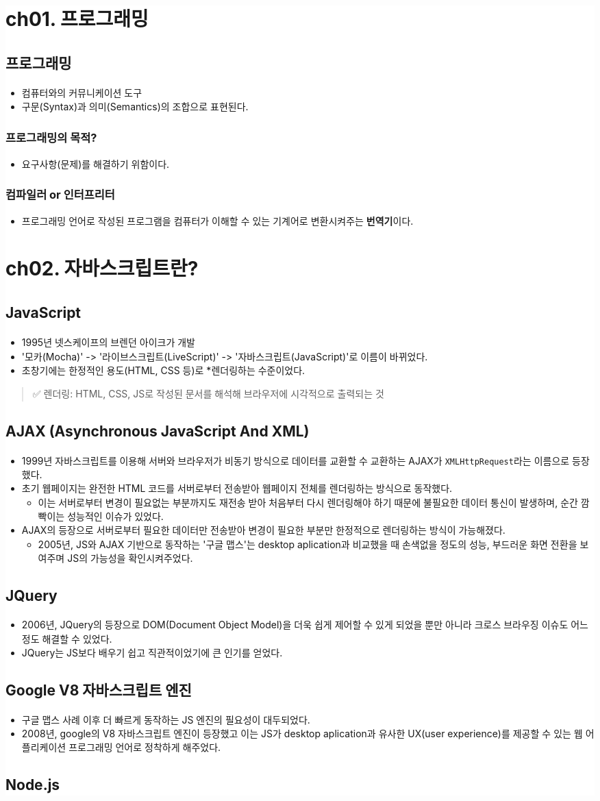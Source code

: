 # ch01. 프로그래밍

## 프로그래밍

- 컴퓨터와의 커뮤니케이션 도구
- 구문(Syntax)과 의미(Semantics)의 조합으로 표현된다.

### 프로그래밍의 목적?

- 요구사항(문제)를 해결하기 위함이다.

### 컴파일러 or 인터프리터

- 프로그래밍 언어로 작성된 프로그램을 컴퓨터가 이해할 수 있는 기계어로 변환시켜주는 **번역기**이다.

# ch02. 자바스크립트란?

## JavaScript

- 1995년 넷스케이프의 브렌던 아이크가 개발
- '모카(Mocha)' -> '라이브스크립트(LiveScript)' -> '자바스크립트(JavaScript)'로 이름이 바뀌었다.
- 초창기에는 한정적인 용도(HTML, CSS 등)로 \*렌더링하는 수준이었다.

> ✅ 렌더링: HTML, CSS, JS로 작성된 문서를 해석해 브라우저에 시각적으로 출력되는 것

## AJAX (Asynchronous JavaScript And XML)

- 1999년 자바스크립트를 이용해 서버와 브라우저가 비동기 방식으로 데이터를 교환할 수 교환하는 AJAX가 `XMLHttpRequest`라는 이름으로 등장했다.
- 초기 웹페이지는 완전한 HTML 코드를 서버로부터 전송받아 웹페이지 전체를 렌더링하는 방식으로 동작했다.
  - 이는 서버로부터 변경이 필요없는 부분까지도 재전송 받아 처음부터 다시 렌더링해야 하기 때문에 불필요한 데이터 통신이 발생하며, 순간 깜빡이는 성능적인 이슈가 있었다.
- AJAX의 등장으로 서버로부터 필요한 데이터만 전송받아 변경이 필요한 부분만 한정적으로 렌더링하는 방식이 가능해졌다.
  - 2005년, JS와 AJAX 기반으로 동작하는 '구글 맵스'는 desktop aplication과 비교했을 때 손색없을 정도의 성능, 부드러운 화면 전환을 보여주며 JS의 가능성을 확인시켜주었다.

## JQuery

- 2006년, JQuery의 등장으로 DOM(Document Object Model)을 더욱 쉽게 제어할 수 있게 되었을 뿐만 아니라 크로스 브라우징 이슈도 어느정도 해결할 수 있었다.
- JQuery는 JS보다 배우기 쉽고 직관적이었기에 큰 인기를 얻었다.

## Google V8 자바스크립트 엔진

- 구글 맵스 사례 이후 더 빠르게 동작하는 JS 엔진의 필요성이 대두되었다.
- 2008년, google의 V8 자바스크립트 엔진이 등장했고 이는 JS가 desktop aplication과 유사한 UX(user experience)를 제공할 수 있는 웹 어플리케이션 프로그래밍 언어로 정착하게 해주었다.

## Node.js
